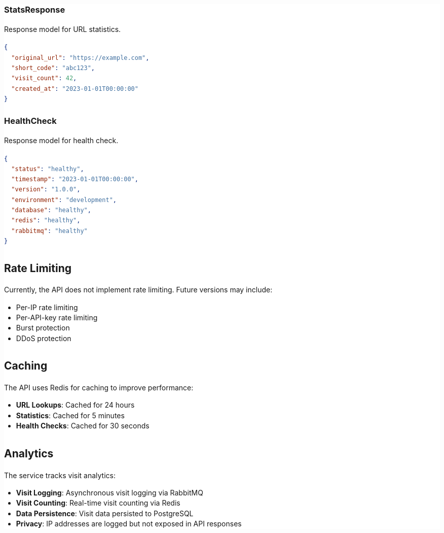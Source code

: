 ### StatsResponse

Response model for URL statistics.

```json
{
  "original_url": "https://example.com",
  "short_code": "abc123",
  "visit_count": 42,
  "created_at": "2023-01-01T00:00:00"
}
```

### HealthCheck

Response model for health check.

```json
{
  "status": "healthy",
  "timestamp": "2023-01-01T00:00:00",
  "version": "1.0.0",
  "environment": "development",
  "database": "healthy",
  "redis": "healthy",
  "rabbitmq": "healthy"
}
```

## Rate Limiting

Currently, the API does not implement rate limiting. Future versions may include:

- Per-IP rate limiting
- Per-API-key rate limiting
- Burst protection
- DDoS protection

## Caching

The API uses Redis for caching to improve performance:

- **URL Lookups**: Cached for 24 hours
- **Statistics**: Cached for 5 minutes
- **Health Checks**: Cached for 30 seconds

## Analytics

The service tracks visit analytics:

- **Visit Logging**: Asynchronous visit logging via RabbitMQ
- **Visit Counting**: Real-time visit counting via Redis
- **Data Persistence**: Visit data persisted to PostgreSQL
- **Privacy**: IP addresses are logged but not exposed in API responses
